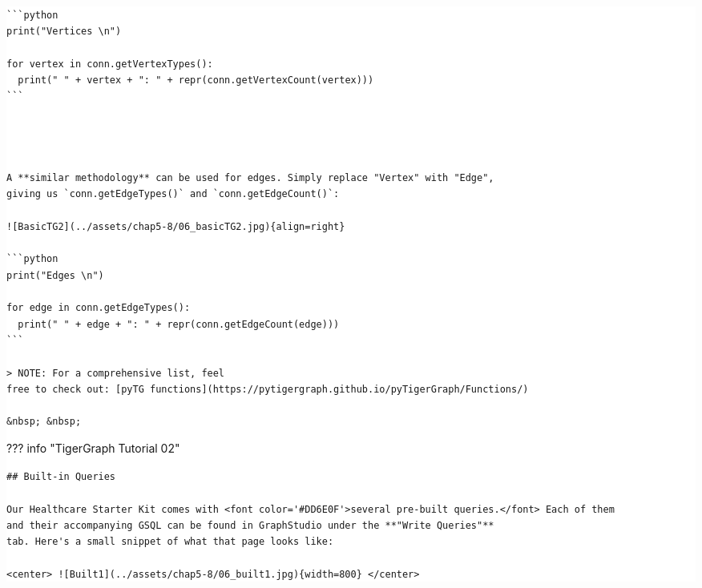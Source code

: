     ```python
    print("Vertices \n")

    for vertex in conn.getVertexTypes():
      print(" " + vertex + ": " + repr(conn.getVertexCount(vertex)))
    ```




    A **similar methodology** can be used for edges. Simply replace "Vertex" with "Edge",
    giving us `conn.getEdgeTypes()` and `conn.getEdgeCount()`:

    ![BasicTG2](../assets/chap5-8/06_basicTG2.jpg){align=right}

    ```python
    print("Edges \n")

    for edge in conn.getEdgeTypes():
      print(" " + edge + ": " + repr(conn.getEdgeCount(edge)))
    ```

    > NOTE: For a comprehensive list, feel
    free to check out: [pyTG functions](https://pytigergraph.github.io/pyTigerGraph/Functions/)

    &nbsp; &nbsp;

??? info "TigerGraph Tutorial 02"

    ## Built-in Queries

    Our Healthcare Starter Kit comes with <font color='#DD6E0F'>several pre-built queries.</font> Each of them
    and their accompanying GSQL can be found in GraphStudio under the **"Write Queries"**
    tab. Here's a small snippet of what that page looks like:

    <center> ![Built1](../assets/chap5-8/06_built1.jpg){width=800} </center>
